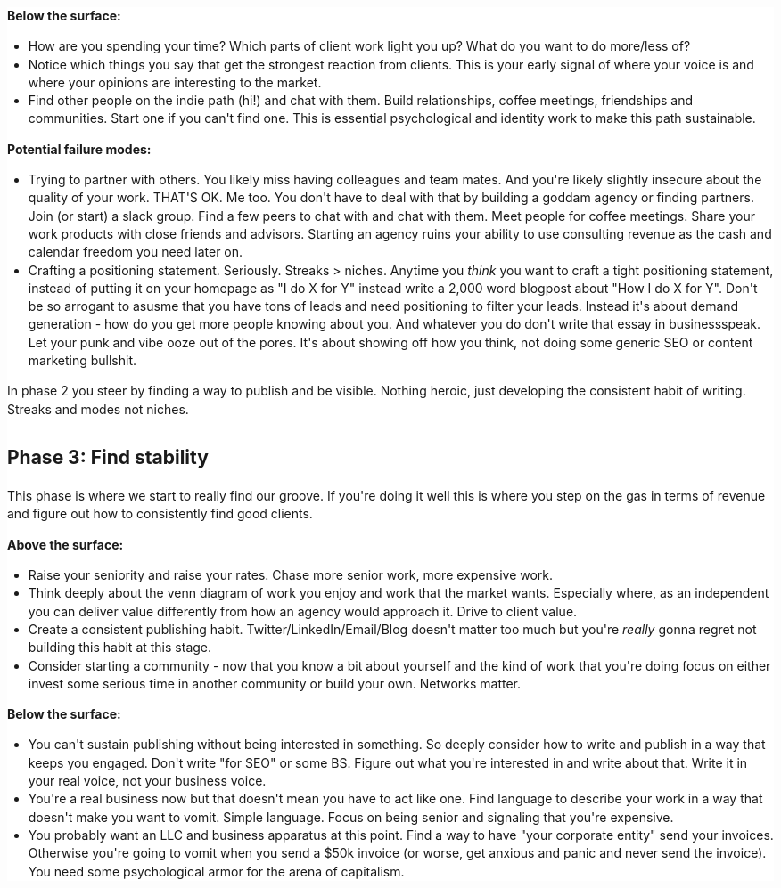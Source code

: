 **Below the surface:**
- How are you spending your time? Which parts of client work light you up? What do you want to do more/less of?
- Notice which things you say that get the strongest reaction from clients. This is your early signal of where your voice is and where your opinions are interesting to the market.
- Find other people on the indie path (hi!) and chat with them. Build relationships, coffee meetings, friendships and communities. Start one if you can't find one. This is essential psychological and identity work to make this path sustainable.

**Potential failure modes:**
- Trying to partner with others. You likely miss having colleagues and team mates. And you're likely slightly insecure about the quality of your work. THAT'S OK. Me too. You don't have to deal with that by building a goddam agency or finding partners. Join (or start) a slack group. Find a few peers to chat with and chat with them. Meet people for coffee meetings. Share your work products with close friends and advisors. Starting an agency ruins your ability to use consulting revenue as the cash and calendar freedom you need later on.
- Crafting a positioning statement. Seriously. Streaks > niches. Anytime you *think* you want to craft a tight positioning statement, instead of putting it on your homepage as "I do X for Y" instead write a 2,000 word blogpost about "How I do X for Y". Don't be so arrogant to asusme that you have tons of leads and need positioning to filter your leads. Instead it's about demand generation - how do you get more people knowing about you. And whatever you do don't write that essay in businessspeak. Let your punk and vibe ooze out of the pores. It's about showing off how you think, not doing some generic SEO or content marketing bullshit.

In phase 2 you steer by finding a way to publish and be visible. Nothing heroic, just developing the consistent habit of writing. Streaks and modes not niches.

## Phase 3: Find stability

This phase is where we start to really find our groove. If you're doing it well this is where you step on the gas in terms of revenue and figure out how to consistently find good clients.

**Above the surface:**
- Raise your seniority and raise your rates. Chase more senior work, more expensive work.
- Think deeply about the venn diagram of work you enjoy and work that the market wants. Especially where, as an independent you can deliver value differently from how an agency would approach it. Drive to client value.
- Create a consistent publishing habit. Twitter/LinkedIn/Email/Blog doesn't matter too much but you're *really* gonna regret not building this habit at this stage.
- Consider starting a community - now that you know a bit about yourself and the kind of work that you're doing focus on either invest some serious time in another community or build your own. Networks matter.

**Below the surface:**
- You can't sustain publishing without being interested in something. So deeply consider how to write and publish in a way that keeps you engaged. Don't write "for SEO" or some BS. Figure out what you're interested in and write about that. Write it in your real voice, not your business voice.
- You're a real business now but that doesn't mean you have to act like one. Find language to describe your work in a way that doesn't make you want to vomit. Simple language. Focus on being senior and signaling that you're expensive.
- You probably want an LLC and business apparatus at this point. Find a way to have "your corporate entity" send your invoices. Otherwise you're going to vomit when you send a $50k invoice (or worse, get anxious and panic and never send the invoice). You need some psychological armor for the arena of capitalism.
